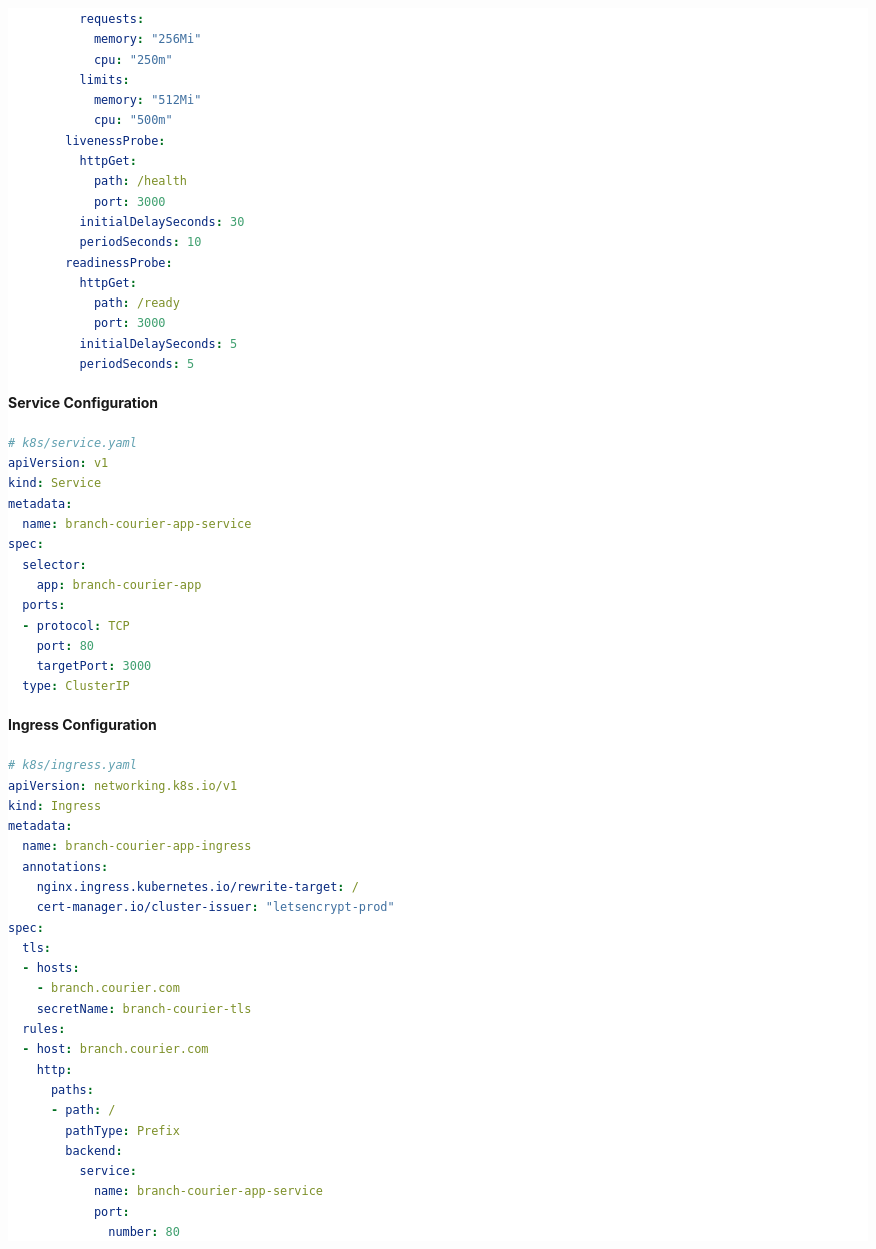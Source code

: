 ```yaml
          requests:
            memory: "256Mi"
            cpu: "250m"
          limits:
            memory: "512Mi"
            cpu: "500m"
        livenessProbe:
          httpGet:
            path: /health
            port: 3000
          initialDelaySeconds: 30
          periodSeconds: 10
        readinessProbe:
          httpGet:
            path: /ready
            port: 3000
          initialDelaySeconds: 5
          periodSeconds: 5
```

#### Service Configuration
```yaml
# k8s/service.yaml
apiVersion: v1
kind: Service
metadata:
  name: branch-courier-app-service
spec:
  selector:
    app: branch-courier-app
  ports:
  - protocol: TCP
    port: 80
    targetPort: 3000
  type: ClusterIP
```

#### Ingress Configuration
```yaml
# k8s/ingress.yaml
apiVersion: networking.k8s.io/v1
kind: Ingress
metadata:
  name: branch-courier-app-ingress
  annotations:
    nginx.ingress.kubernetes.io/rewrite-target: /
    cert-manager.io/cluster-issuer: "letsencrypt-prod"
spec:
  tls:
  - hosts:
    - branch.courier.com
    secretName: branch-courier-tls
  rules:
  - host: branch.courier.com
    http:
      paths:
      - path: /
        pathType: Prefix
        backend:
          service:
            name: branch-courier-app-service
            port:
              number: 80
```